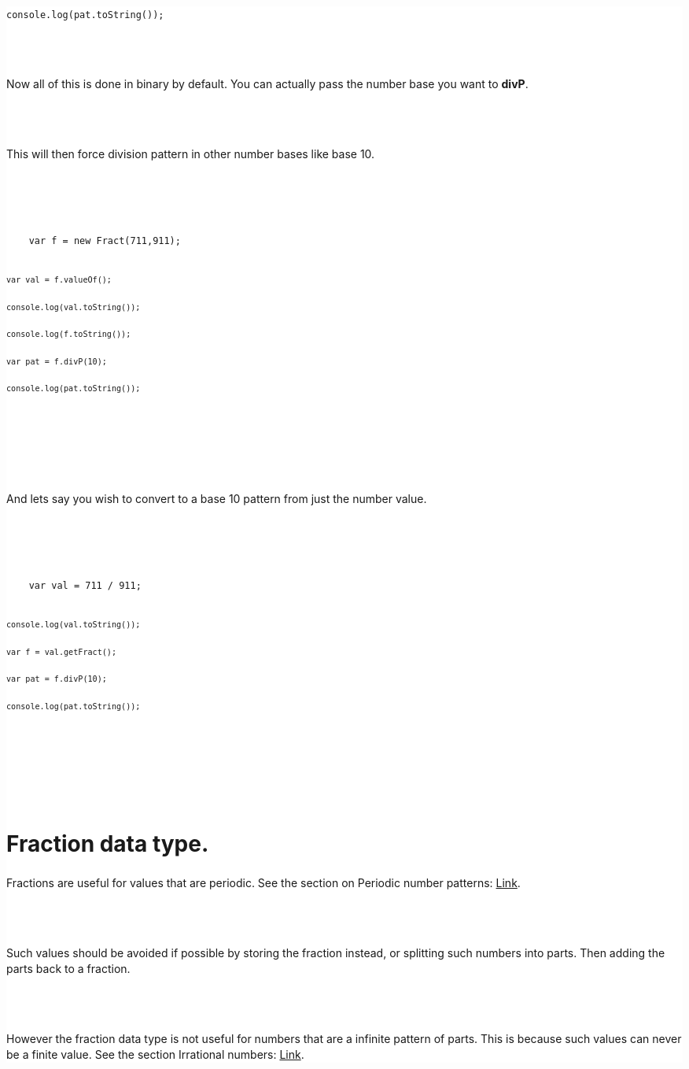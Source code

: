     console.log(pat.toString());
  </code>

  <br /><br />

  Now all of this is done in binary by default. You can actually pass the number base you want to <strong>divP</strong>.

  <br /><br />

  This will then force division pattern in other number bases like base 10.

  <br /><br />

  <code>
    var f = new Fract(711,911);

    var val = f.valueOf();

    console.log(val.toString());

    console.log(f.toString());

    var pat = f.divP(10);

    console.log(pat.toString());
  </code>

  <br /><br />

  And lets say you wish to convert to a base 10 pattern from just the number value.

  <br /><br />

  <code>
    var val = 711 / 911;

    console.log(val.toString());

    var f = val.getFract();

    var pat = f.divP(10);

    console.log(pat.toString());
  </code>

  <br /><br />

  <a id="fract" class="cmd"></a><h1>Fraction data type.</h1>

  Fractions are useful for values that are periodic. See the section on Periodic number patterns: <a href="#dpat">Link</a>.

  <br /><br />

  Such values should be avoided if possible by storing the fraction instead, or splitting such numbers into parts. Then adding the parts back to a fraction.

  <br /><br />

  However the fraction data type is not useful for numbers that are a infinite pattern of parts. This is because such values can never be a finite value. See the section Irrational numbers:  <a href="#irrational">Link</a>.
